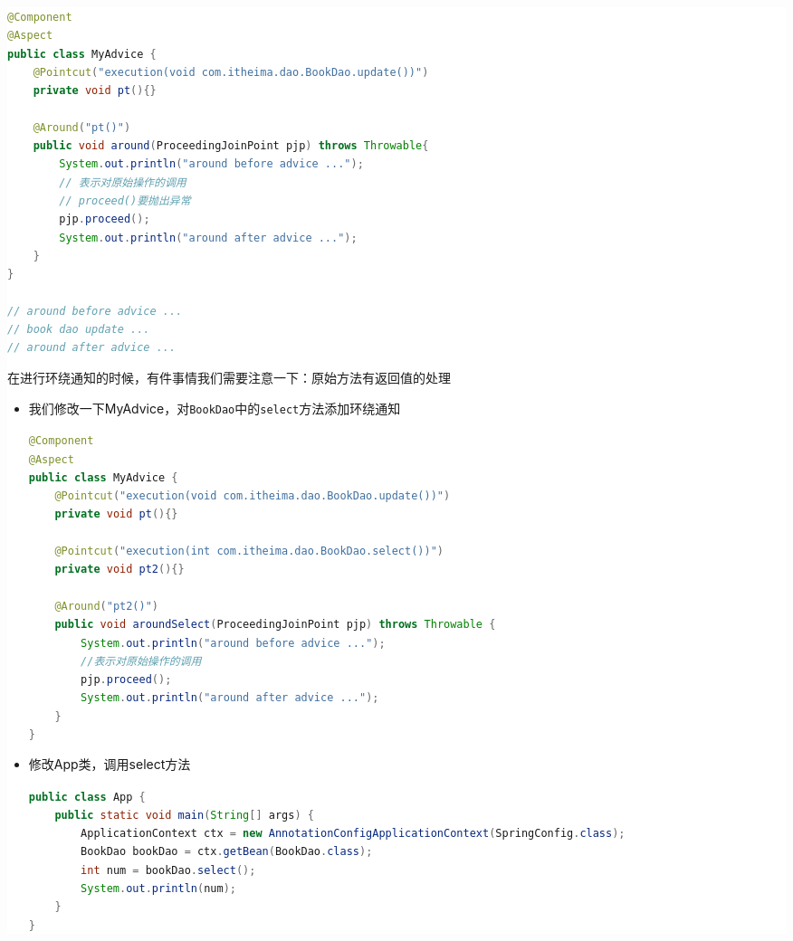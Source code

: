 ```java
@Component
@Aspect
public class MyAdvice {
    @Pointcut("execution(void com.itheima.dao.BookDao.update())")
    private void pt(){}
    
    @Around("pt()")
    public void around(ProceedingJoinPoint pjp) throws Throwable{
        System.out.println("around before advice ...");
        // 表示对原始操作的调用
        // proceed()要抛出异常
        pjp.proceed();
        System.out.println("around after advice ...");
    }
}

// around before advice ...
// book dao update ...
// around after advice ...
```

在进行环绕通知的时候，有件事情我们需要注意一下：原始方法有返回值的处理

* 我们修改一下MyAdvice，对`BookDao`中的`select`方法添加环绕通知

  ```java
  @Component
  @Aspect
  public class MyAdvice {
      @Pointcut("execution(void com.itheima.dao.BookDao.update())")
      private void pt(){}
      
      @Pointcut("execution(int com.itheima.dao.BookDao.select())")
      private void pt2(){}
      
      @Around("pt2()")
      public void aroundSelect(ProceedingJoinPoint pjp) throws Throwable {
          System.out.println("around before advice ...");
          //表示对原始操作的调用
          pjp.proceed();
          System.out.println("around after advice ...");
      }
  }
  ```

* 修改App类，调用select方法

  ```java
  public class App {
      public static void main(String[] args) {
          ApplicationContext ctx = new AnnotationConfigApplicationContext(SpringConfig.class);
          BookDao bookDao = ctx.getBean(BookDao.class);
          int num = bookDao.select();
          System.out.println(num);
      }
  }
  ```
